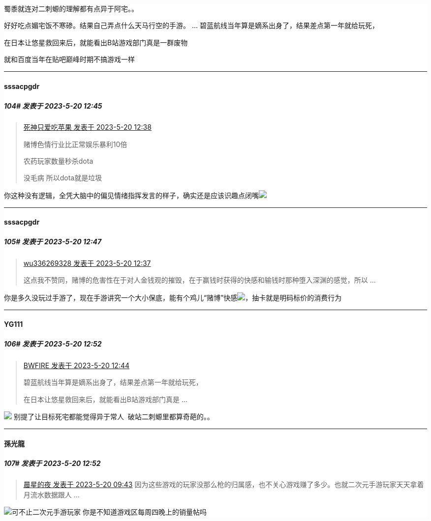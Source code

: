 蜀黍就连对二刺螈的理解都有点异于阿宅。。

好好吃点媚宅饭不寒碜。结果自己弄点什么天马行空的手游。 ...</blockquote>
碧蓝航线当年算是嫡系出身了，结果差点第一年就给玩死，

在日本让悠星救回来后，就能看出B站游戏部门真是一群废物

就和百度当年在贴吧巅峰时期不搞游戏一样

*****

####  sssacpgdr  
##### 104#       发表于 2023-5-20 12:45

<blockquote><a href="httphttps://bbs.saraba1st.com/2b/forum.php?mod=redirect&amp;goto=findpost&amp;pid=60915380&amp;ptid=2135085" target="_blank">死神只爱吃苹果 发表于 2023-5-20 12:38</a>

赌博色情行业比正常娱乐暴利10倍

农药玩家数量秒杀dota

没毛病 所以dota就是垃圾</blockquote>
你这种没有逻辑，全凭大脑中的偏见情绪指挥发言的样子，确实还是应该识趣点闭嘴<img src="https://static.saraba1st.com/image/smiley/face2017/067.png" referrerpolicy="no-referrer">

*****

####  sssacpgdr  
##### 105#       发表于 2023-5-20 12:47

<blockquote><a href="httphttps://bbs.saraba1st.com/2b/forum.php?mod=redirect&amp;goto=findpost&amp;pid=60915357&amp;ptid=2135085" target="_blank">wu336269328 发表于 2023-5-20 12:37</a>

这点我不赞同，赌博的危害性在于对人金钱观的摧毁，在于赢钱时获得的快感和输钱时那种堕入深渊的感觉，所以 ...</blockquote>
你是多久没玩过手游了，现在手游讲究一个大小保底，能有个鸡儿“赌博”快感<img src="https://static.saraba1st.com/image/smiley/face2017/067.png" referrerpolicy="no-referrer">，抽卡就是明码标价的消费行为

*****

####  YG111  
##### 106#       发表于 2023-5-20 12:52

<blockquote><a href="httphttps://bbs.saraba1st.com/2b/forum.php?mod=redirect&amp;goto=findpost&amp;pid=60915461&amp;ptid=2135085" target="_blank">BWFIRE 发表于 2023-5-20 12:44</a>

碧蓝航线当年算是嫡系出身了，结果差点第一年就给玩死，

在日本让悠星救回来后，就能看出B站游戏部门真是 ...</blockquote>
<img src="https://static.saraba1st.com/image/smiley/face2017/037.png" referrerpolicy="no-referrer"> 别提了让目标死宅都能觉得异于常人  破站二刺螈里都算奇葩的。。

*****

####  孫光龍  
##### 107#       发表于 2023-5-20 12:52

<blockquote><a href="httphttps://bbs.saraba1st.com/2b/forum.php?mod=redirect&amp;goto=findpost&amp;pid=60912577&amp;ptid=2135085" target="_blank">晨星的夜 发表于 2023-5-20 09:43</a>
因为这些游戏的玩家没那么枪的归属感，也不关心游戏赚了多少。也就二次元手游玩家天天拿着月流水数据跟人 ...</blockquote>
<img src="https://static.saraba1st.com/image/smiley/face2017/037.png" referrerpolicy="no-referrer">可不止二次元手游玩家
你是不知道游戏区每周四晚上的销量帖吗
